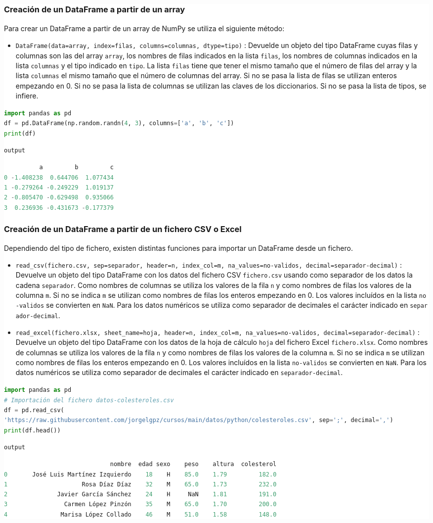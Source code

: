 ### Creación de un DataFrame a partir de un array

Para crear un DataFrame a partir de un array de NumPy se utiliza el siguiente método:

- `DataFrame(data=array, index=filas, columns=columnas, dtype=tipo)` : Devuelde un objeto del tipo DataFrame cuyas filas y columnas son las del array `array`, los nombres de filas indicados en la lista `filas`, los nombres de columnas indicados en la lista `columnas` y el tipo indicado en `tipo`. La lista `filas` tiene que tener el mismo tamaño que el número de filas del array y la lista `columnas` el mismo tamaño que el número de columnas del array. Si no se pasa la lista de filas se utilizan enteros empezando en 0. Si no se pasa la lista de columnas se utilizan las claves de los diccionarios. Si no se pasa la lista de tipos, se infiere.

```python linenums="1"
import pandas as pd
df = pd.DataFrame(np.random.randn(4, 3), columns=['a', 'b', 'c'])
print(df)
```
`output`
```python 
          a         b         c
0 -1.408238  0.644706  1.077434
1 -0.279264 -0.249229  1.019137
2 -0.805470 -0.629498  0.935066
3  0.236936 -0.431673 -0.177379
```

### Creación de un DataFrame a partir de un fichero CSV o Excel

Dependiendo del tipo de fichero, existen distintas funciones para importar un DataFrame desde un fichero.

- `read_csv(fichero.csv, sep=separador, header=n, index_col=m, na_values=no-validos, decimal=separador-decimal)` : Devuelve un objeto del tipo DataFrame con los datos del fichero CSV `fichero.csv` usando como separador de los datos la cadena `separador`. Como nombres de columnas se utiliza los valores de la fila `n` y como nombres de filas los valores de la columna `m`. Si no se indica `m` se utilizan como nombres de filas los enteros empezando en 0. Los valores incluídos en la lista `no-validos` se convierten en `NaN`. Para los datos numéricos se utiliza como separador de decimales el carácter indicado en `separador-decimal`.

- `read_excel(fichero.xlsx, sheet_name=hoja, header=n, index_col=m, na_values=no-validos, decimal=separador-decimal)` : Devuelve un objeto del tipo DataFrame con los datos de la hoja de cálculo `hoja` del fichero Excel `fichero.xlsx`. Como nombres de columnas se utiliza los valores de la fila `n` y como nombres de filas los valores de la columna `m`. Si no se indica `m` se utilizan como nombres de filas los enteros empezando en 0. Los valores incluídos en la lista `no-validos` se convierten en `NaN`. Para los datos numéricos se utiliza como separador de decimales el carácter indicado en `separador-decimal`.

```python linenums="1"
import pandas as pd
# Importación del fichero datos-colesteroles.csv
df = pd.read_csv(
'https://raw.githubusercontent.com/jorgelgpz/cursos/main/datos/python/colesteroles.csv', sep=';', decimal=',')
print(df.head())
```
`output`
```python 
                              nombre  edad sexo    peso    altura  colesterol
0       José Luis Martínez Izquierdo    18    H    85.0    1.79         182.0
1                     Rosa Díaz Díaz    32    M    65.0    1.73         232.0
2              Javier García Sánchez    24    H     NaN    1.81         191.0
3                Carmen López Pinzón    35    M    65.0    1.70         200.0
4               Marisa López Collado    46    M    51.0    1.58         148.0
```
